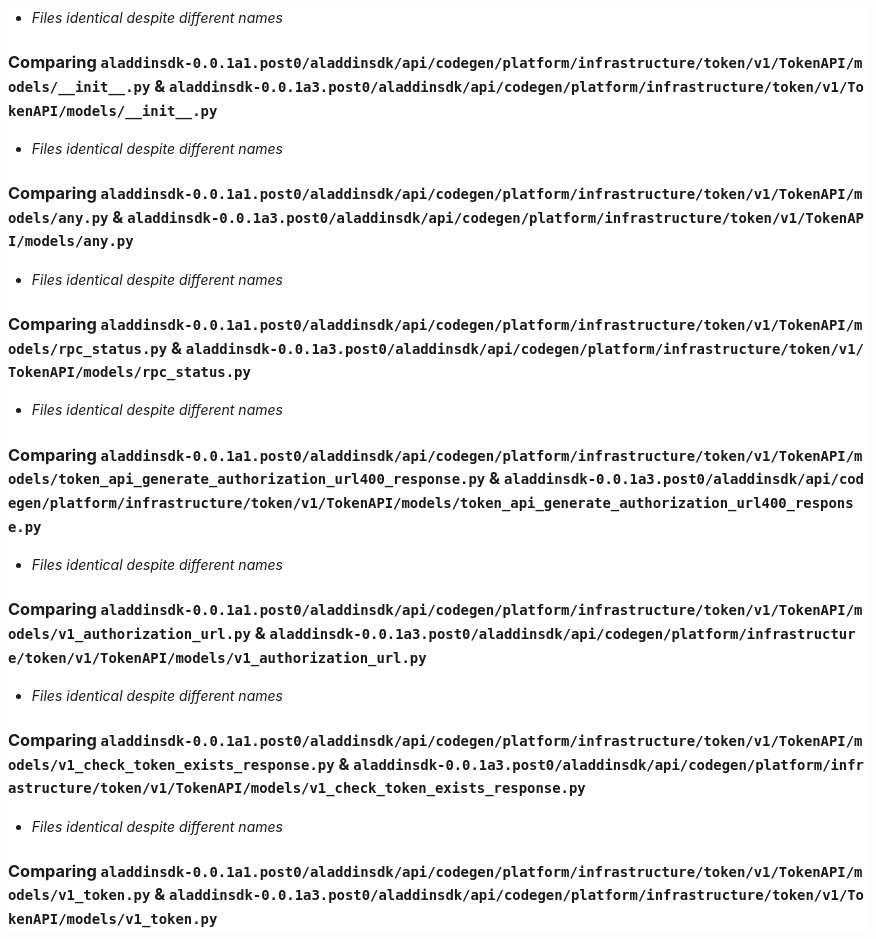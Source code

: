  * *Files identical despite different names*

### Comparing `aladdinsdk-0.0.1a1.post0/aladdinsdk/api/codegen/platform/infrastructure/token/v1/TokenAPI/models/__init__.py` & `aladdinsdk-0.0.1a3.post0/aladdinsdk/api/codegen/platform/infrastructure/token/v1/TokenAPI/models/__init__.py`

 * *Files identical despite different names*

### Comparing `aladdinsdk-0.0.1a1.post0/aladdinsdk/api/codegen/platform/infrastructure/token/v1/TokenAPI/models/any.py` & `aladdinsdk-0.0.1a3.post0/aladdinsdk/api/codegen/platform/infrastructure/token/v1/TokenAPI/models/any.py`

 * *Files identical despite different names*

### Comparing `aladdinsdk-0.0.1a1.post0/aladdinsdk/api/codegen/platform/infrastructure/token/v1/TokenAPI/models/rpc_status.py` & `aladdinsdk-0.0.1a3.post0/aladdinsdk/api/codegen/platform/infrastructure/token/v1/TokenAPI/models/rpc_status.py`

 * *Files identical despite different names*

### Comparing `aladdinsdk-0.0.1a1.post0/aladdinsdk/api/codegen/platform/infrastructure/token/v1/TokenAPI/models/token_api_generate_authorization_url400_response.py` & `aladdinsdk-0.0.1a3.post0/aladdinsdk/api/codegen/platform/infrastructure/token/v1/TokenAPI/models/token_api_generate_authorization_url400_response.py`

 * *Files identical despite different names*

### Comparing `aladdinsdk-0.0.1a1.post0/aladdinsdk/api/codegen/platform/infrastructure/token/v1/TokenAPI/models/v1_authorization_url.py` & `aladdinsdk-0.0.1a3.post0/aladdinsdk/api/codegen/platform/infrastructure/token/v1/TokenAPI/models/v1_authorization_url.py`

 * *Files identical despite different names*

### Comparing `aladdinsdk-0.0.1a1.post0/aladdinsdk/api/codegen/platform/infrastructure/token/v1/TokenAPI/models/v1_check_token_exists_response.py` & `aladdinsdk-0.0.1a3.post0/aladdinsdk/api/codegen/platform/infrastructure/token/v1/TokenAPI/models/v1_check_token_exists_response.py`

 * *Files identical despite different names*

### Comparing `aladdinsdk-0.0.1a1.post0/aladdinsdk/api/codegen/platform/infrastructure/token/v1/TokenAPI/models/v1_token.py` & `aladdinsdk-0.0.1a3.post0/aladdinsdk/api/codegen/platform/infrastructure/token/v1/TokenAPI/models/v1_token.py`
